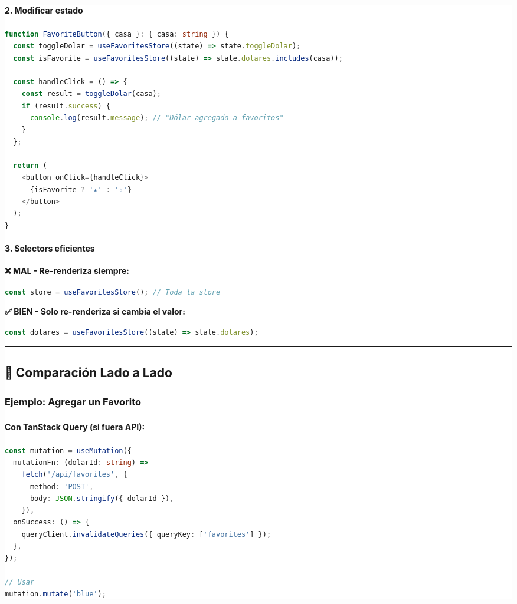 #### 2. Modificar estado

```typescript
function FavoriteButton({ casa }: { casa: string }) {
  const toggleDolar = useFavoritesStore((state) => state.toggleDolar);
  const isFavorite = useFavoritesStore((state) => state.dolares.includes(casa));

  const handleClick = () => {
    const result = toggleDolar(casa);
    if (result.success) {
      console.log(result.message); // "Dólar agregado a favoritos"
    }
  };

  return (
    <button onClick={handleClick}>
      {isFavorite ? '★' : '☆'}
    </button>
  );
}
```

#### 3. Selectors eficientes

**❌ MAL - Re-renderiza siempre:**

```typescript
const store = useFavoritesStore(); // Toda la store
```

**✅ BIEN - Solo re-renderiza si cambia el valor:**

```typescript
const dolares = useFavoritesStore((state) => state.dolares);
```

---

## 🔄 Comparación Lado a Lado

### Ejemplo: Agregar un Favorito

#### Con TanStack Query (si fuera API):

```typescript
const mutation = useMutation({
  mutationFn: (dolarId: string) =>
    fetch('/api/favorites', {
      method: 'POST',
      body: JSON.stringify({ dolarId }),
    }),
  onSuccess: () => {
    queryClient.invalidateQueries({ queryKey: ['favorites'] });
  },
});

// Usar
mutation.mutate('blue');
```
